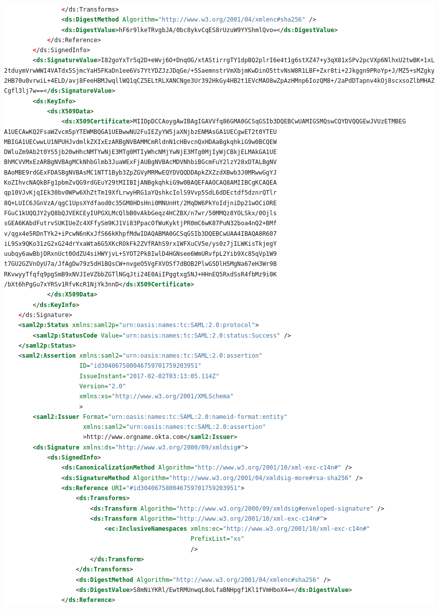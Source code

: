 ```xml
                </ds:Transforms>
                <ds:DigestMethod Algorithm="http://www.w3.org/2001/04/xmlenc#sha256" />
                <ds:DigestValue>hF6r9lkeTRvgbJA/0bc8ykvCqES8rUzuW9YYShmlQvo=</ds:DigestValue>
            </ds:Reference>
        </ds:SignedInfo>
        <ds:SignatureValue>I82goYxTr5q2D+eWvj6O+DnqOG/xtAStirrgTY1dpBQ2plrI6e4t1g6stXZ47+y3qX81xSPv2pcVXp6NlhxU2twBK+1xL2tduymVrwWWI4VATdx5SjmcYaH5FKaDn1ee6Vs7YtYDZJzJDqGe/+5SaemnstrVmXbjmKwDinO5ttvNsW8R1LBF+Zxr8ti+2Jkggn9PRoYp+J/MZ5+sMZgky2HB70u0vrwiL+4ELD/avj8FeeHBMJwqllWQ1qCZ5ELtRLXANCNge3Ur392HkGy4HB2t1EVcMAO8wZpAzHMnp6IozQM8+/2aPdDTapnv4kOj8scxsoZlbMHAZCgfl3lj7w==</ds:SignatureValue>
        <ds:KeyInfo>
            <ds:X509Data>
                <ds:X509Certificate>MIIDpDCCAoygAwIBAgIGAVVfq86GMA0GCSqGSIb3DQEBCwUAMIGSMQswCQYDVQQGEwJVUzETMBEG
A1UECAwKQ2FsaWZvcm5pYTEWMBQGA1UEBwwNU2FuIEZyYW5jaXNjbzENMAsGA1UECgwET2t0YTEU
MBIGA1UECwwLU1NPUHJvdmlkZXIxEzARBgNVBAMMCmRldnN1cHBvcnQxHDAaBgkqhkiG9w0BCQEW
DWluZm9Ab2t0YS5jb20wHhcNMTYwNjE3MTg0MTIyWhcNMjYwNjE3MTg0MjIyWjCBkjELMAkGA1UE
BhMCVVMxEzARBgNVBAgMCkNhbGlmb3JuaWExFjAUBgNVBAcMDVNhbiBGcmFuY2lzY28xDTALBgNV
BAoMBE9rdGExFDASBgNVBAsMC1NTT1Byb3ZpZGVyMRMwEQYDVQQDDApkZXZzdXBwb3J0MRwwGgYJ
KoZIhvcNAQkBFg1pbmZvQG9rdGEuY29tMIIBIjANBgkqhkiG9w0BAQEFAAOCAQ8AMIIBCgKCAQEA
qp10VJvKjqIEk30bv0WPw6XhZtTm19XfLrwyHRG1aYQshkcIolS9Vvp5SdL6dDEctdf5dznrQTlr
8Q+LUIC6JGnVzA/qgC1UpsXYdfaod0c35GM8HDsHni0MNUnHt/2MqDW6PkYoIdjniDp21wOCiORE
FGuC1kUQQJY2yQ8bQJVEKCEyIUPGXLMcQlbB0vAkbGeqz4HCZBX/n7wr/50MMQz8YOLSkx/0Ojls
sGEA6KAbdFutrvSUKIUeZc4XFfySm9KJ1Vi83PpacOfWuKyktjPR0mC6wK87PuN32boa4nQ2+BMf
v/qgx4e5RDnTYk2+iPcwN6nKxJfS66kKhpfMdwIDAQABMA0GCSqGSIb3DQEBCwUAA4IBAQA8R607
iL9Sx9QKo31zG2xG24drYxaWta6G5XKcROkFk2ZVfRAhS9rx1WFXuCV5e/ys0z7jILWKisTkjegY
uubqy6awBbjDRxnUct0OdZU4siHWYjvL+SYOT2Pk8IwlD4HGNsee6WmURvfpL2Yib9Xc85qVp1W9
t7GU2GZVnOyU7a/JfAgDw79z5dH1BQsCW+nvgeO5VgFXVOSf7dBOB2PlwG5DlH5MgNa67eH3Wr9B
RKvwyyTfqfq9pgSmB9xNVJIeVZbbZGTlNGqJti24E0AiIPggtxg5NJ+HHnEQ5RxdSsR4fbMz9i0K
/bXt6hPgGu7xYRSv1RfvKcR1NjYk3nnD</ds:X509Certificate>
            </ds:X509Data>
        </ds:KeyInfo>
    </ds:Signature>
    <saml2p:Status xmlns:saml2p="urn:oasis:names:tc:SAML:2.0:protocol">
        <saml2p:StatusCode Value="urn:oasis:names:tc:SAML:2.0:status:Success" />
    </saml2p:Status>
    <saml2:Assertion xmlns:saml2="urn:oasis:names:tc:SAML:2.0:assertion"
                     ID="id304067580046759701759203951"
                     IssueInstant="2017-02-02T03:13:05.114Z"
                     Version="2.0"
                     xmlns:xs="http://www.w3.org/2001/XMLSchema"
                     >
        <saml2:Issuer Format="urn:oasis:names:tc:SAML:2.0:nameid-format:entity"
                      xmlns:saml2="urn:oasis:names:tc:SAML:2.0:assertion"
                      >http://www.orgname.okta.com</saml2:Issuer>
        <ds:Signature xmlns:ds="http://www.w3.org/2000/09/xmldsig#">
            <ds:SignedInfo>
                <ds:CanonicalizationMethod Algorithm="http://www.w3.org/2001/10/xml-exc-c14n#" />
                <ds:SignatureMethod Algorithm="http://www.w3.org/2001/04/xmldsig-more#rsa-sha256" />
                <ds:Reference URI="#id304067580046759701759203951">
                    <ds:Transforms>
                        <ds:Transform Algorithm="http://www.w3.org/2000/09/xmldsig#enveloped-signature" />
                        <ds:Transform Algorithm="http://www.w3.org/2001/10/xml-exc-c14n#">
                            <ec:InclusiveNamespaces xmlns:ec="http://www.w3.org/2001/10/xml-exc-c14n#"
                                                    PrefixList="xs"
                                                    />
                        </ds:Transform>
                    </ds:Transforms>
                    <ds:DigestMethod Algorithm="http://www.w3.org/2001/04/xmlenc#sha256" />
                    <ds:DigestValue>S8mNiYKRl/EwtRMUnwqL8oLfaBNHpgf1Kl1fVmHboX4=</ds:DigestValue>
                </ds:Reference>
```